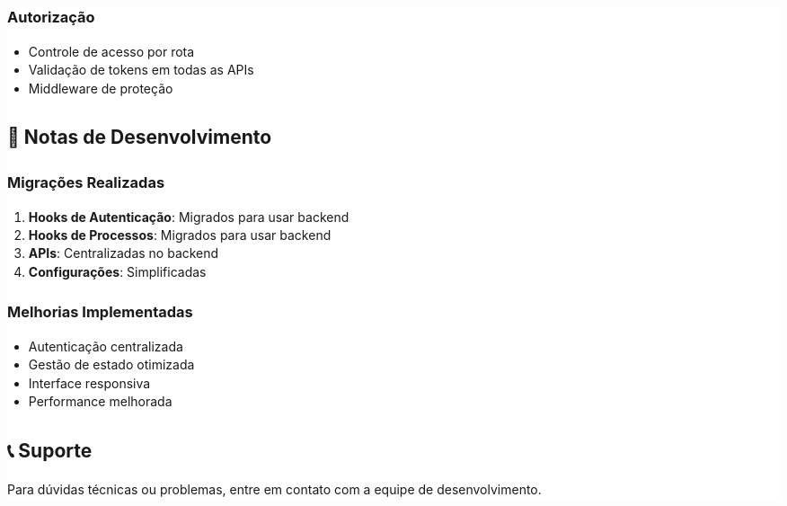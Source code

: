 ### **Autorização**
- Controle de acesso por rota
- Validação de tokens em todas as APIs
- Middleware de proteção

## 📝 Notas de Desenvolvimento

### **Migrações Realizadas**
1. **Hooks de Autenticação**: Migrados para usar backend
2. **Hooks de Processos**: Migrados para usar backend
3. **APIs**: Centralizadas no backend
4. **Configurações**: Simplificadas

### **Melhorias Implementadas**
- Autenticação centralizada
- Gestão de estado otimizada
- Interface responsiva
- Performance melhorada

## 📞 Suporte

Para dúvidas técnicas ou problemas, entre em contato com a equipe de desenvolvimento.
